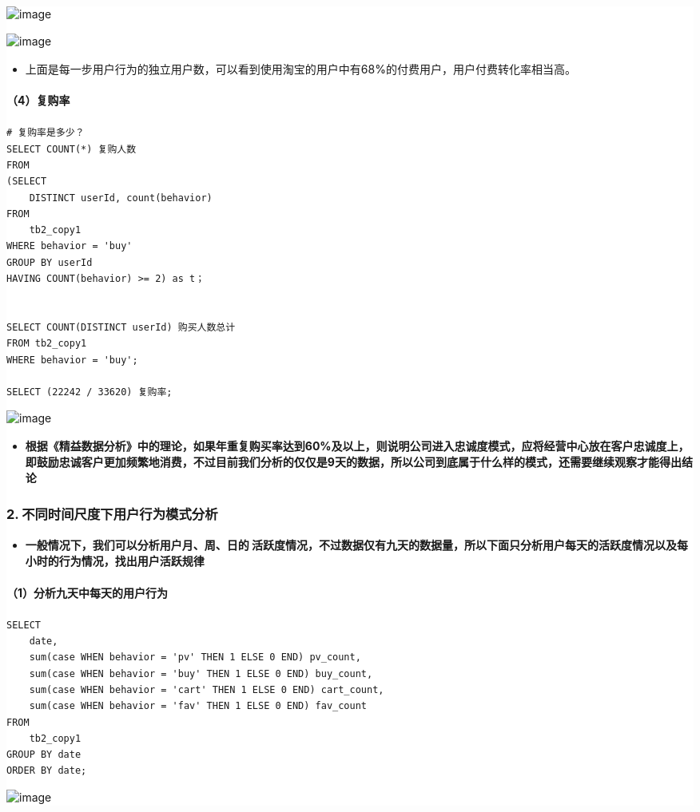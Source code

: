 ![image](https://user-images.githubusercontent.com/26622879/65810407-aa6f8200-e1dc-11e9-8bde-0c635f341737.png)

![image](https://user-images.githubusercontent.com/26622879/65815773-47a2d880-e226-11e9-81fd-e61bb2bb2d55.png)

- 上面是每一步用户行为的独立用户数，可以看到使用淘宝的用户中有68%的付费用户，用户付费转化率相当高。

#### （4）复购率

```mysql
# 复购率是多少？
SELECT COUNT(*) 复购人数
FROM
(SELECT 
	DISTINCT userId, count(behavior)
FROM 
	tb2_copy1
WHERE behavior = 'buy'
GROUP BY userId 
HAVING COUNT(behavior) >= 2) as t；


SELECT COUNT(DISTINCT userId) 购买人数总计
FROM tb2_copy1
WHERE behavior = 'buy';

SELECT (22242 / 33620) 复购率;
```

<img src="https://user-images.githubusercontent.com/26622879/65816736-01ec0d00-e232-11e9-8011-e8a2d7aedd85.png" alt="image"  />

- **根据《精益数据分析》中的理论，如果年重复购买率达到60%及以上，则说明公司进入忠诚度模式，应将经营中心放在客户忠诚度上，即鼓励忠诚客户更加频繁地消费，不过目前我们分析的仅仅是9天的数据，所以公司到底属于什么样的模式，还需要继续观察才能得出结论**

###  **2. 不同时间尺度下用户行为模式分析**

- **一般情况下，我们可以分析用户月、周、日的 活跃度情况，不过数据仅有九天的数据量，所以下面只分析用户每天的活跃度情况以及每小时的行为情况，找出用户活跃规律**

#### **（1）分析九天中每天的用户行为**

```mysql
SELECT
	date,
	sum(case WHEN behavior = 'pv' THEN 1 ELSE 0 END) pv_count,
	sum(case WHEN behavior = 'buy' THEN 1 ELSE 0 END) buy_count,
	sum(case WHEN behavior = 'cart' THEN 1 ELSE 0 END) cart_count,
	sum(case WHEN behavior = 'fav' THEN 1 ELSE 0 END) fav_count
FROM 
	tb2_copy1
GROUP BY date
ORDER BY date;
```

![image](https://user-images.githubusercontent.com/26622879/65813204-79a34300-e204-11e9-9877-332093d4e014.png)
